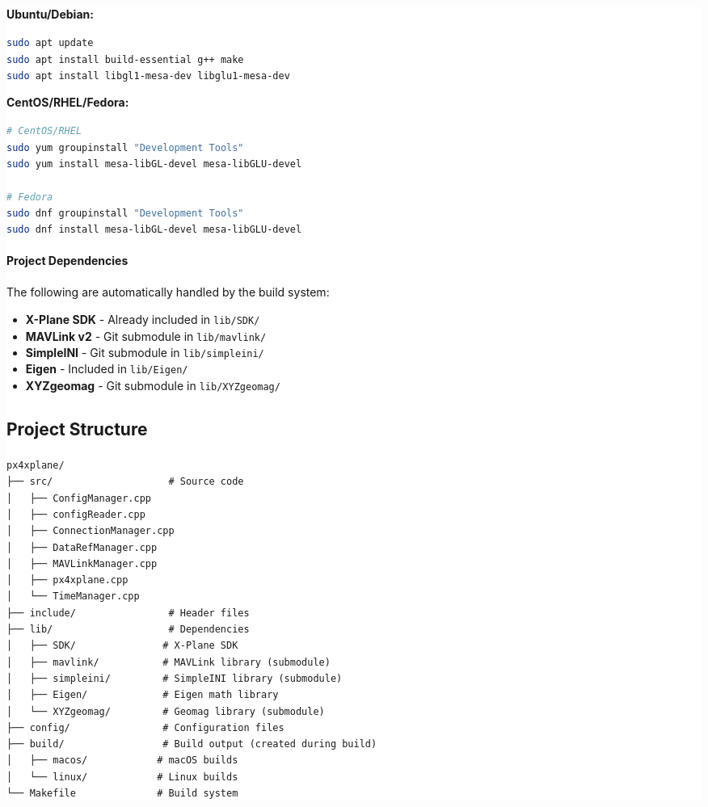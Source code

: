 **Ubuntu/Debian:**
```bash
sudo apt update
sudo apt install build-essential g++ make
sudo apt install libgl1-mesa-dev libglu1-mesa-dev
```

**CentOS/RHEL/Fedora:**
```bash
# CentOS/RHEL
sudo yum groupinstall "Development Tools"
sudo yum install mesa-libGL-devel mesa-libGLU-devel

# Fedora
sudo dnf groupinstall "Development Tools"
sudo dnf install mesa-libGL-devel mesa-libGLU-devel
```

#### Project Dependencies

The following are automatically handled by the build system:

- **X-Plane SDK** - Already included in `lib/SDK/`
- **MAVLink v2** - Git submodule in `lib/mavlink/`
- **SimpleINI** - Git submodule in `lib/simpleini/`
- **Eigen** - Included in `lib/Eigen/`
- **XYZgeomag** - Git submodule in `lib/XYZgeomag/`

## Project Structure

```
px4xplane/
├── src/                    # Source code
│   ├── ConfigManager.cpp
│   ├── configReader.cpp
│   ├── ConnectionManager.cpp
│   ├── DataRefManager.cpp
│   ├── MAVLinkManager.cpp
│   ├── px4xplane.cpp
│   └── TimeManager.cpp
├── include/                # Header files
├── lib/                    # Dependencies
│   ├── SDK/               # X-Plane SDK
│   ├── mavlink/           # MAVLink library (submodule)
│   ├── simpleini/         # SimpleINI library (submodule)
│   ├── Eigen/             # Eigen math library
│   └── XYZgeomag/         # Geomag library (submodule)
├── config/                # Configuration files
├── build/                 # Build output (created during build)
│   ├── macos/            # macOS builds
│   └── linux/            # Linux builds
└── Makefile              # Build system
```
